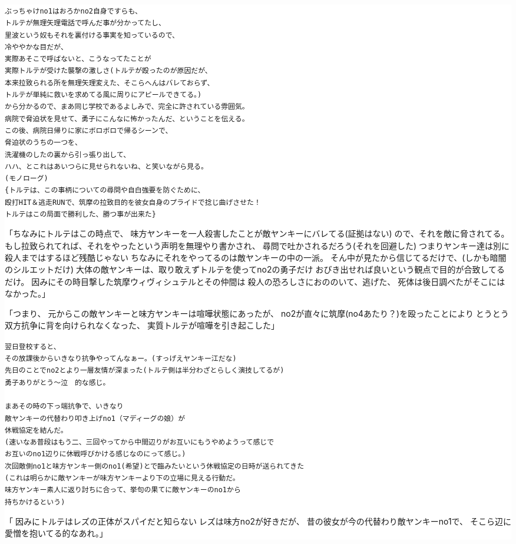 	ぶっちゃけno1はおろかno2自身ですらも、
	トルテが無理矢理電話で呼んだ事が分かってたし、
	里波という奴もそれを裏付ける事実を知っているので、
	冷ややかな目だが、
	実際あそこで呼ばないと、こうなってたことが
	実際トルテが受けた襲撃の激しさ(トルテが殴ったのが原因だが、
	本来拉致られる所を無理矢理変えた、そこらへんはバレておらず、
	トルテが単純に救いを求めてる風に周りにアピールできてる。)
	から分かるので、まあ同じ学校であるよしみで、完全に許されている雰囲気。
	病院で脅迫状を見せて、勇子にこんなに怖かったんだ、ということを伝える。
	この後、病院日帰りに家にボロボロで帰るシーンで、
	脅迫状のうちの一つを、
	洗濯機のしたの裏から引っ張り出して、
	ハハ、とこれはあいつらに見せられないね、と笑いながら見る。
	(モノローグ)
	{トルテは、この事柄についての尋問や自白強要を防ぐために、
	殴打HIT＆逃走RUNで、筑摩の拉致目的を彼女自身のプライドで捻じ曲げさせた！
	トルテはこの局面で勝利した、勝つ事が出来た}

「ちなみにトルテはこの時点で、
味方ヤンキーを一人殺害したことが敵ヤンキーにバレてる(証拠はない)
ので、それを敵に脅されてる。
もし拉致られてれば、それをやったという声明を無理やり書かされ、
尋問で吐かされるだろう(それを回避した)
つまりヤンキー達は別に殺人まではするほど残酷じゃない
ちなみにそれをやってるのは敵ヤンキーの中の一派。
そん中が見たから信じてるだけで、(しかも暗闇のシルエットだけ)
大体の敵ヤンキーは、取り敢えずトルテを使ってno2の勇子だけ
おびき出せれば良いという観点で目的が合致してるだけ。
因みにその時目撃した筑摩ウィヴィシュテルとその仲間は
殺人の恐ろしさにおののいて、逃げた、
死体は後日調べたがそこにはなかった。」

「つまり、
元からこの敵ヤンキーと味方ヤンキーは喧嘩状態にあったが、
no2が直々に筑摩(no4あたり？)を殴ったことにより
とうとう双方抗争に背を向けられなくなった、
実質トルテが喧嘩を引き起こした」

	翌日登校すると、
	その放課後からいきなり抗争やってんなぁー。(すっげえヤンキー江だな)
	先日のことでno2とより一層友情が深まった(トルテ側は半分わざとらしく演技してるが)
	勇子ありがとう～泣　的な感じ。

	まあその時の下っ端抗争で、いきなり
	敵ヤンキーの代替わり叩き上げno1（マディーグの娘）が
	休戦協定を結んだ。
	(速いなあ普段はもう二、三回やってから中間辺りがお互いにもうやめようって感じで
	お互いのno1辺りに休戦呼びかける感じなのにって感じ。)
	次回敵側no1と味方ヤンキー側のno1(希望)とで臨みたいという休戦協定の日時が送られてきた
	(これは明らかに敵ヤンキーが味方ヤンキーより下の立場に見える行動だ。
	味方ヤンキー素人に返り討ちに合って、挙句の果てに敵ヤンキーのno1から
	持ちかけるという)
「
因みにトルテはレズの正体がスパイだと知らない
レズは味方no2が好きだが、
昔の彼女が今の代替わり敵ヤンキーno1で、
そこら辺に愛憎を抱いてる的なあれ。」
